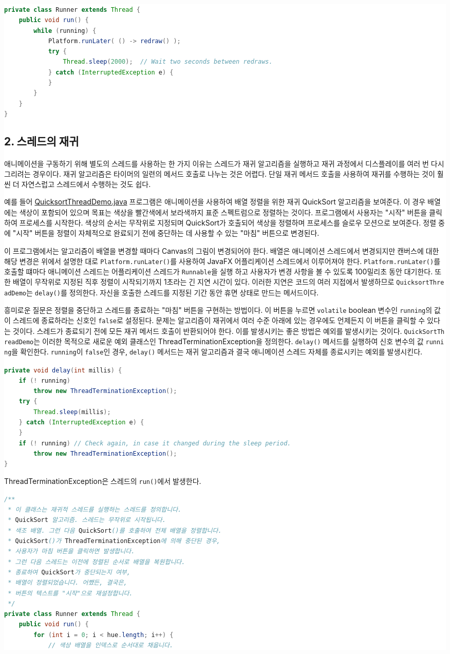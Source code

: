 ```java
private class Runner extends Thread {
    public void run() {
        while (running) {
            Platform.runLater( () -> redraw() );
            try {
                Thread.sleep(2000);  // Wait two seconds between redraws.
            } catch (InterruptedException e) {
            }
        }
    }
}
```

## 2. 스레드의 재귀

애니메이션을 구동하기 위해 별도의 스레드를 사용하는 한 가지 이유는 스레드가 재귀 알고리즘을 실행하고 재귀 과정에서 디스플레이를 여러 번 다시 그리려는 경우이다. 재귀 알고리즘은 타이머의 일련의 메서드 호출로 나누는 것은 어렵다. 단일 재귀 메서드 호출을 사용하여 재귀를 수행하는 것이 훨씬 더 자연스럽고 스레드에서 수행하는 것도 쉽다.

예를 들어 [QuicksortThreadDemo.java](https://math.hws.edu/javanotes/source/chapter12/QuicksortThreadDemo.java) 프로그램은 애니메이션을 사용하여 배열 정렬을 위한 재귀 QuickSort 알고리즘을 보여준다. 이 경우 배열에는 색상이 포함되어 있으며 목표는 색상을 빨간색에서 보라색까지 표준 스펙트럼으로 정렬하는 것이다. 프로그램에서 사용자는 "시작" 버튼을 클릭하여 프로세스를 시작한다. 색상의 순서는 무작위로 지정되며 QuickSort가 호출되어 색상을 정렬하며 프로세스를 슬로우 모션으로 보여준다. 정렬 중에 "시작" 버튼을 정렬이 자체적으로 완료되기 전에 중단하는 데 사용할 수 있는 "마침" 버튼으로 변경된다.

이 프로그램에서는 알고리즘이 배열을 변경할 때마다 Canvas의 그림이 변경되어야 한다. 배열은 애니메이션 스레드에서 변경되지만 캔버스에 대한 해당 변경은 위에서 설명한 대로 `Platform.runLater()`를 사용하여 JavaFX 어플리케이션 스레드에서 이루어져야 한다. `Platform.runLater()`를 호출할 떄마다 애니메이션 스레드는 어플리케이션 스레드가 `Runnable`을 실행 하고 사용자가 변경 사항을 볼 수 있도록 100밀리초 동안 대기한다. 또한 배열이 무작위로 지정된 직후 정렬이 시작되기까지 1초라는 긴 지연 시간이 있다. 이러한 지연은 코드의 여러 지접에서 발생하므로 `QuicksortThreadDemo`는 `delay()`를 정의한다. 자신을 호출한 스레드를 지정된 기간 동안 휴면 상태로 만드는 메서드이다.

흥미로운 질문은 정렬을 중단하고 스레드를 종료하는 "마침" 버튼을 구현하는 방법이다. 이 버튼을 누르면 `volatile` boolean 변수인 `running`의 값이 스레드에 종료하라는 신호인 `false`로 설정된다. 문제는 알고리즘이 재귀에서 여러 수준 아래에 있는 경우에도 언제든지 이 버튼을 클릭할 수 있다는 것이다. 스레드가 종료되기 전에 모든 재귀 메서드 호출이 반환되어야 한다. 이를 발생시키는 좋은 방법은 예외를 발생시키는 것이다. `QuickSortThreadDemo`는 이러한 목적으로 새로운 예외 클래스인 ThreadTerminationException을 정의한다. `delay()` 메서드를 실행하여 신호 변수의 값 `running`을 확인한다. `running`이 `false`인 경우, `delay()` 메서드는 재귀 알고리즘과 결국 애니메이션 스레드 자체를 종료시키는 예외를 발생시킨다.

```java
private void delay(int millis) {
    if (! running)
        throw new ThreadTerminationException();
    try {
        Thread.sleep(millis);
    } catch (InterruptedException e) {
    }
    if (! running) // Check again, in case it changed during the sleep period.
        throw new ThreadTerminationException();
}
```

ThreadTerminationException은 스레드의 `run()`에서 발생한다.

```java
/**
 * 이 클래스는 재귀적 스레드를 실행하는 스레드를 정의합니다.
 * QuickSort 알고리즘. 스레드는 무작위로 시작됩니다.
 * 색조 배열. 그런 다음 QuickSort()를 호출하여 전체 배열을 정렬합니다.
 * QuickSort()가 ThreadTerminationException에 의해 중단된 경우,
 * 사용자가 마침 버튼을 클릭하면 발생합니다.
 * 그런 다음 스레드는 이전에 정렬된 순서로 배열을 복원합니다.
 * 종료하여 QuickSort가 중단되는지 여부,
 * 배열이 정렬되었습니다. 어쨌든, 결국은,
 * 버튼의 텍스트를 "시작"으로 재설정합니다.
 */
private class Runner extends Thread {
    public void run() {
        for (int i = 0; i < hue.length; i++) {
            // 색상 배열을 인덱스로 순서대로 채웁니다.
```
